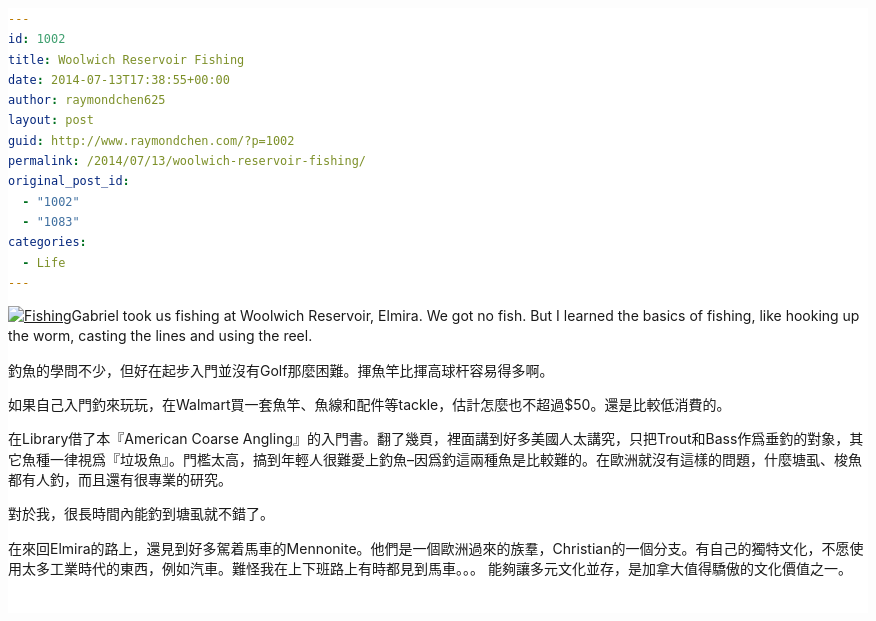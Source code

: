 ```yaml
---
id: 1002
title: Woolwich Reservoir Fishing
date: 2014-07-13T17:38:55+00:00
author: raymondchen625
layout: post
guid: http://www.raymondchen.com/?p=1002
permalink: /2014/07/13/woolwich-reservoir-fishing/
original_post_id:
  - "1002"
  - "1083"
categories:
  - Life
---
```

[<img class="alignleft size-full wp-image-1003" src="http://www.raymondchen.com/wp-content/uploads/2014/07/2014-07-12-17.00.46.jpg" alt="Fishing" width="2448" height="3264" />](http://www.raymondchen.com/wp-content/uploads/2014/07/2014-07-12-17.00.46.jpg)Gabriel took us fishing at Woolwich Reservoir, Elmira. We got no fish. But I learned the basics of fishing, like hooking up the worm, casting the lines and using the reel.

釣魚的學問不少，但好在起步入門並沒有Golf那麼困難。揮魚竿比揮高球杆容易得多啊。

如果自己入門釣來玩玩，在Walmart買一套魚竿、魚線和配件等tackle，估計怎麼也不超過$50。還是比較低消費的。

在Library借了本『American Coarse Angling』的入門書。翻了幾頁，裡面講到好多美國人太講究，只把Trout和Bass作爲垂釣的對象，其它魚種一律視爲『垃圾魚』。門檻太高，搞到年輕人很難愛上釣魚&#8211;因爲釣這兩種魚是比較難的。在歐洲就沒有這樣的問題，什麼塘虱、梭魚都有人釣，而且還有很專業的研究。

對於我，很長時間內能釣到塘虱就不錯了。

在來回Elmira的路上，還見到好多駕着馬車的Mennonite。他們是一個歐洲過來的族羣，Christian的一個分支。有自己的獨特文化，不愿使用太多工業時代的東西，例如汽車。難怪我在上下班路上有時都見到馬車。。。 能夠讓多元文化並存，是加拿大值得驕傲的文化價值之一。

&nbsp;